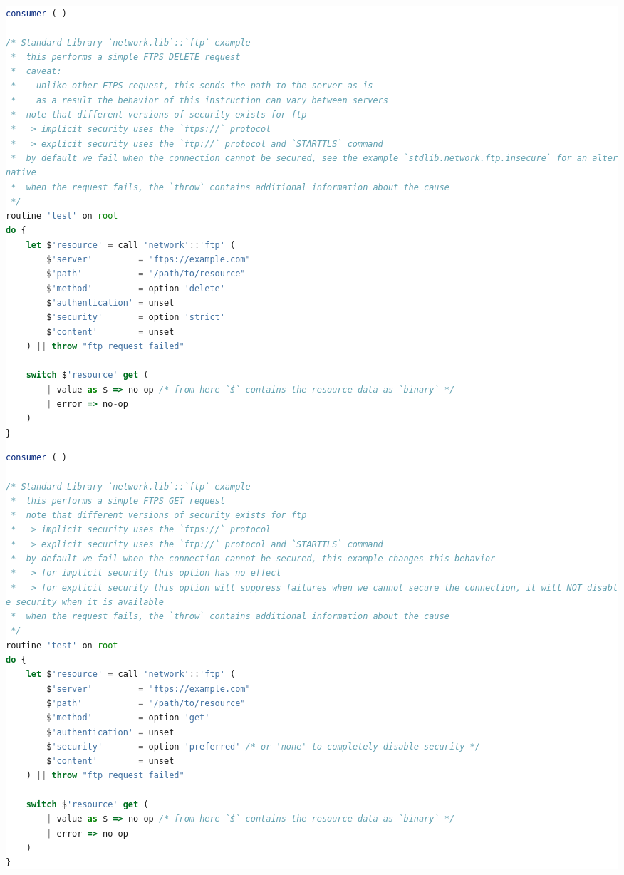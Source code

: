 ```js
consumer ( )

/* Standard Library `network.lib`::`ftp` example
 *  this performs a simple FTPS DELETE request
 *  caveat:
 *    unlike other FTPS request, this sends the path to the server as-is
 *    as a result the behavior of this instruction can vary between servers
 *  note that different versions of security exists for ftp
 *   > implicit security uses the `ftps://` protocol
 *   > explicit security uses the `ftp://` protocol and `STARTTLS` command
 *  by default we fail when the connection cannot be secured, see the example `stdlib.network.ftp.insecure` for an alternative
 *  when the request fails, the `throw` contains additional information about the cause
 */
routine 'test' on root
do {
	let $'resource' = call 'network'::'ftp' (
		$'server'         = "ftps://example.com"
		$'path'           = "/path/to/resource"
		$'method'         = option 'delete'
		$'authentication' = unset
		$'security'       = option 'strict'
		$'content'        = unset
	) || throw "ftp request failed"

	switch $'resource' get (
		| value as $ => no-op /* from here `$` contains the resource data as `binary` */
		| error => no-op
	)
}
```

```js
consumer ( )

/* Standard Library `network.lib`::`ftp` example
 *  this performs a simple FTPS GET request
 *  note that different versions of security exists for ftp
 *   > implicit security uses the `ftps://` protocol
 *   > explicit security uses the `ftp://` protocol and `STARTTLS` command
 *  by default we fail when the connection cannot be secured, this example changes this behavior
 *   > for implicit security this option has no effect
 *   > for explicit security this option will suppress failures when we cannot secure the connection, it will NOT disable security when it is available
 *  when the request fails, the `throw` contains additional information about the cause
 */
routine 'test' on root
do {
	let $'resource' = call 'network'::'ftp' (
		$'server'         = "ftps://example.com"
		$'path'           = "/path/to/resource"
		$'method'         = option 'get'
		$'authentication' = unset
		$'security'       = option 'preferred' /* or 'none' to completely disable security */
		$'content'        = unset
	) || throw "ftp request failed"

	switch $'resource' get (
		| value as $ => no-op /* from here `$` contains the resource data as `binary` */
		| error => no-op
	)
}
```
